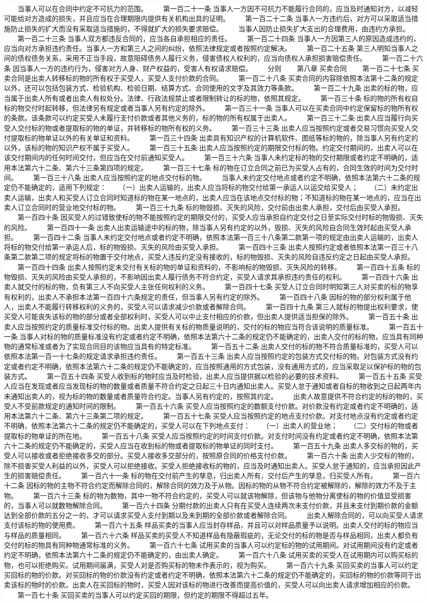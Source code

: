　　当事人可以在合同中约定不可抗力的范围。
　　第一百二十一条 当事人一方因不可抗力不能履行合同的，应当及时通知对方，以减轻可能给对方造成的损失，并且应当在合理期限内提供有关机构出具的证明。
　　第一百二十二条 当事人一方违约后，对方可以采取适当措施防止损失的扩大而没有采取适当措施的，不得就扩大的损失要求赔偿。
　　当事人因防止损失扩大支出的合理费用，由违约方承担。
　　第一百二十三条 当事人双方都违反合同的，应当各自承担相应的责任。
　　第一百二十四条 当事人一方因第三人的原因造成违约的，应当向对方承担违约责任。当事人一方和第三人之间的纠纷，依照法律规定或者按照约定解决。
　　第一百二十五条 第三人明知当事人之间的债权债务关系，采用不正当手段，故意阻碍债务人履行义务，侵害债权人权利的，应当向债权人承担损害赔偿责任。
　　第一百二十六条 因当事人一方的违约行为，侵害对方人身、财产权益的，受害人有权请求赔偿。
　　分则
　　第八章 买卖合同
　　第一百二十七条 买卖合同是出卖人转移标的物的所有权于买受人，买受人支付价款的合同。
　　第一百二十八条 买卖合同的内容除依照本法第十二条的规定以外，还可以包括包装方式、检验机构、检验日期、结算方式、合同使用的文字及其效力等条款。
　　第一百二十九条 出卖的标的物，应当属于出卖人所有或者出卖人有权处分。法律、行政法规禁止或者限制转让的标的物，依照其规定。
　　第一百三十条 标的物的所有权自标的物交付时起转移，但法律另有规定或者当事人另有约定的除外。
　　第一百三十一条 当事人可以在买卖合同中约定保留标的物所有权的条款。该条款可以约定买受人未履行支付价款或者其他义务的，标的物的所有权属于出卖人。
　　第一百三十二条 出卖人应当履行向买受人交付标的物或者提取标的物的单证，并转移标的物所有权的义务。
　　第一百三十三条 出卖人应当按照约定或者交易习惯向买受人交付提取标的物单证以外的有关单证和资料。
　　第一百三十四条 出卖具有知识产权的计算机软件、图纸等标的物的，除当事人另有约定的以外，该标的物的知识产权不属于买受人。
　　第一百三十五条 出卖人应当按照约定的期限交付标的物。约定交付期间的，出卖人可以在该交付期间内的任何时间交付，但应当在交付前通知买受人。
　　第一百三十六条 当事人未约定标的物的交付期限或者约定不明确的，适用本法第六十二条、第六十三条第四项的规定。
　　第一百三十七条 标的物在订立合同之前已为买受人占有的，合同生效的时间为交付时间。
　　第一百三十八条 出卖人应当按照约定的地点交付标的物。
　　当事人未约定交付地点或者约定不明确，依照本法第六十二条的规定仍不能确定的，适用下列规定：
　　（一）出卖人运输的，出卖人应当将标的物交付给第一承运人以运交给买受人；
　　（二）未约定出卖人运输，出卖人和买受人订立合同时知道标的物在某一地点的，出卖人应当在该地点交付标的物；不知道标的物在某一地点的，应当在出卖人订立合同时的营业地交付标的物。
　　第一百三十九条 标的物毁损、灭失的风险，交付前由出卖人承担，交付后由买受人承担。
　　第一百四十条 因买受人的过错致使标的物不能按照约定的期限交付的，买受人应当承担自约定交付之日至实际交付时标的物毁损、灭失的风险。
　　第一百四十一条 出卖人出卖运输途中的标的物，除当事人另有约定的以外，毁损、灭失的风险自合同生效时起由买受人承担。
　　第一百四十二条 当事人未约定交付地点或者约定不明确，依照本法第一百三十八条第二款第一项的规定由出卖人运输的，出卖人将标的物交付给第一承运人后，标的物毁损、灭失的风险由买受人承担。
　　第一百四十三条 出卖人按照约定或者依照本法第一百三十八条第二款第二项的规定将标的物置于交付地点，买受人违反约定没有接收的，标的物毁损、灭失的风险自违反约定之日起由买受人承担。
　　第一百四十四条 出卖人按照约定未交付有关标的物的单证和资料的，不影响标的物毁损、灭失风险的转移。
　　第一百四十五条 标的物毁损、灭失的风险由买受人承担的，不影响因出卖人履行债务不符合约定，买受人请求其承担违约责任的权利。
　　第一百四十六条 出卖人就交付的标的物，负有第三人不向买受人主张任何权利的义务。
　　第一百四十七条 买受人订立合同时明知第三人对买卖的标的物享有权利的，出卖人不承担本法第一百四十六条规定的责任，但当事人另有约定的除外。
　　第一百四十八条 因标的物的部分权利属于他人，出卖人不能履行转移权利的义务的，买受人可以请求减少价款或者解除合同。
　　第一百四十九条 第三人就标的物提出权利要求，使买受人可能丧失该标的物的部分或者全部权利时，买受人可以中止支付相应的价款，但出卖人提供适当担保的除外。
　　第一百五十条 出卖人应当按照约定的质量标准交付标的物。出卖人提供有关标的物质量说明的，交付的标的物应当符合该说明的质量标准。
　　第一百五十一条 当事人对标的物的质量标准没有约定或者约定不明确，依照本法第六十二条的规定仍不能确定的，出卖人交付的标的物，应当具有同种物的通常标准或者为了实现合同目的该物应当具有的特定标准。
　　第一百五十二条 出卖人交付的标的物不符合质量标准的，买受人可以依照本法第一百一十七条的规定请求承担违约责任。
　　第一百五十三条 出卖人应当按照约定的包装方式交付标的物。对包装方式没有约定或者约定不明确，依照本法第六十二条的规定仍不能确定的，应当按照通用的方式包装，没有通用方式的，应当采取足以保护标的物的包装方式。
　　第一百五十四条 买受人收到标的物时应当及时检验，出卖人应当提供据以检验的必要的技术资料。
　　第一百五十五条 买受人应当在发现或者应当发现标的物的数量或者质量不符合约定之日起三十日内通知出卖人。买受人怠于通知或者自标的物收到之日起两年内未通知出卖人的，视为标的物的数量或者质量符合约定。当事人另有约定的，按照其约定。
　　出卖人故意提供不符合约定的标的物的，买受人不受前款规定的通知时间的限制。
　　第一百五十六条 买受人应当按照约定的数额支付价款。对价款没有约定或者约定不明确的，适用本法第六十二条、第六十三条第二项的规定。
　　第一百五十七条 买受人应当按照约定的地点支付价款。对支付地点没有约定或者约定不明确，依照本法第六十二条的规定仍不能确定的，买受人可以在下列地点支付：
　　（一）出卖人的营业地；
　　（二）交付标的物或者提取标的物单证的所在地。
　　第一百五十八条 买受人应当按照约定的时间支付价款。对支付时间没有约定或者约定不明确，依照本法第六十二条的规定仍不能确定的，买受人应当在收到标的物或者提取标的物单证的同时支付。
　　第一百五十九条 出卖人多交标的物的，买受人可以接收或者拒绝接收多交的部分。买受人接收多交部分的，按照原合同的价格支付价款。
　　第一百六十条 出卖人少交标的物的，除不损害买受人利益的以外，买受人可以拒绝接收。买受人拒绝接收标的物的，应当及时通知出卖人。买受人怠于通知的，应当承担因此产生的损害赔偿责任。
　　第一百六十一条 标的物在交付前产生的孳息，归出卖人所有，交付后产生的孳息，归买受人所有。
　　第一百六十二条 因标的物的主物不符合约定而解除合同的，解除合同的效力及于从物。因标的物的从物不符合约定被解除的，解除的效力不及于主物。
　　第一百六十三条 标的物为数物，其中一物不符合约定的，买受人可以就该物解除，但该物与他物分离使标的物的价值显受损害的，当事人可以就数物解除合同。
　　第一百六十四条 分期付款的出卖人只有在买受人连续两次未支付价款，并且未支付到期价款的金额达到全部价款的五分之一的，才可以请求买受人支付到期以及未到期的全部价款或者解除合同。
　　出卖人解除合同的，可以向买受人请求支付该标的物的使用费。
　　第一百六十五条 样品买卖的当事人应当封存样品，并且可以对样品质量予以说明。出卖人交付的标的物应当与样品的质量相同。
　　第一百六十六条 样品买卖的买受人不知道样品有隐蔽瑕疵的，无论交付的标的物是否与样品相同，出卖人都负有交付的标的物具有同种物通常标准的义务。
　　第一百六十七条 试用买卖的当事人可以约定标的物的试用期间。对试用期间没有约定或者约定不明确，依照本法第六十二条的规定仍不能确定的，由出卖人确定。
　　第一百六十八条 试用买卖的买受人在试用期内可以购买标的物，也可以拒绝购买。试用期间届满，买受人对是否购买标的物未作表示的，视为购买。
　　第一百六十九条 买回买卖的当事人可以约定买回标的物的价款。对买回标的物的价款没有约定或者约定不明确，依照本法第六十二条的规定仍不能确定的，买回标的物的价款等同于出卖该标的物时的价款。出卖人在买回标的物时，买受人因对该标的物进行改善而提高价值的，买受人可以向出卖人请求增加相应的价款。
　　第一百七十条 买回买卖的当事人可以约定买回的期限，但约定的期限不得超过五年。